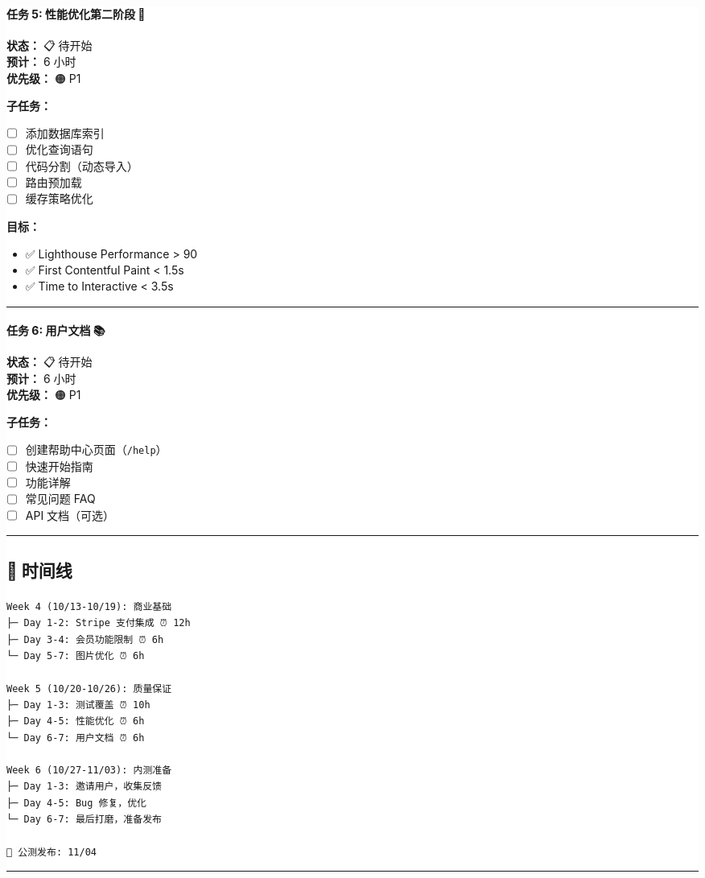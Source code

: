 #### 任务 5: 性能优化第二阶段 🚀
**状态：** 📋 待开始  
**预计：** 6 小时  
**优先级：** 🟠 P1

**子任务：**
- [ ] 添加数据库索引
- [ ] 优化查询语句
- [ ] 代码分割（动态导入）
- [ ] 路由预加载
- [ ] 缓存策略优化

**目标：**
- ✅ Lighthouse Performance > 90
- ✅ First Contentful Paint < 1.5s
- ✅ Time to Interactive < 3.5s

---

#### 任务 6: 用户文档 📚
**状态：** 📋 待开始  
**预计：** 6 小时  
**优先级：** 🟠 P1

**子任务：**
- [ ] 创建帮助中心页面（`/help`）
- [ ] 快速开始指南
- [ ] 功能详解
- [ ] 常见问题 FAQ
- [ ] API 文档（可选）

---

## 📅 时间线

```
Week 4 (10/13-10/19): 商业基础
├─ Day 1-2: Stripe 支付集成 ⏰ 12h
├─ Day 3-4: 会员功能限制 ⏰ 6h
└─ Day 5-7: 图片优化 ⏰ 6h

Week 5 (10/20-10/26): 质量保证
├─ Day 1-3: 测试覆盖 ⏰ 10h
├─ Day 4-5: 性能优化 ⏰ 6h
└─ Day 6-7: 用户文档 ⏰ 6h

Week 6 (10/27-11/03): 内测准备
├─ Day 1-3: 邀请用户，收集反馈
├─ Day 4-5: Bug 修复，优化
└─ Day 6-7: 最后打磨，准备发布

🎉 公测发布: 11/04
```

---